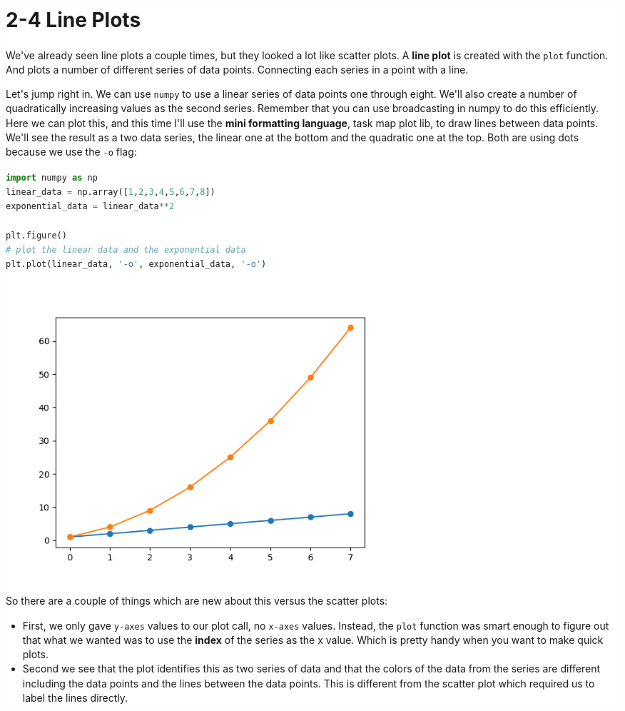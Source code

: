 # 2-4 Line Plots

We've already seen line plots a couple times, but they looked a lot like scatter plots. A **line plot** is created with the `plot` function. And plots a number of different series of data points. Connecting each series in a point with a line.

Let's jump right in. We can use `numpy` to use a linear series of data points one through eight. We'll also create a number of quadratically increasing values as the second series. Remember that you can use broadcasting in numpy to do this efficiently. Here we can plot this, and this time I'll use the **mini formatting language**, task map plot lib, to draw lines between data points. We'll see the result as a two data series, the linear one at the bottom and the quadratic one at the top. Both are using dots because we use the `-o` flag:

```python
import numpy as np
linear_data = np.array([1,2,3,4,5,6,7,8])
exponential_data = linear_data**2

plt.figure()
# plot the linear data and the exponential data
plt.plot(linear_data, '-o', exponential_data, '-o')
```

<img src='https://github.com/siyinghan/Notes/raw/master/Applied%20Data%20Science%20with%20Python%20(Coursera%20Specialization)/02%20Applied%20Plotting%2C%20Charting%20%26%20Data%20Representation%20in%20Python/Image/048.png' alt='048' width='65%' />

So there are a couple of things which are new about this versus the scatter plots:

- First, we only gave `y-axes` values to our plot call, no `x-axes` values. Instead, the `plot` function was smart enough to figure out that what we wanted was to use the **index** of the series as the x value. Which is pretty handy when you want to make quick plots.
- Second we see that the plot     identifies this as two series of data and that the colors of the data from     the series are different including the data points and the lines between     the data points. This is different from the scatter plot which required us     to label the lines directly.
